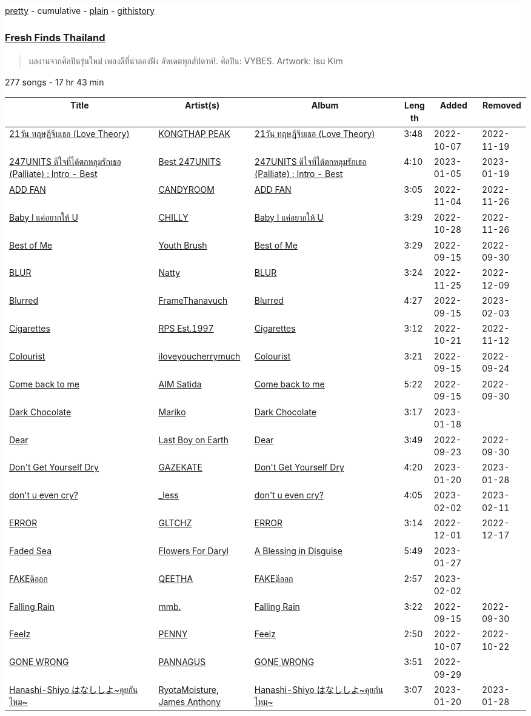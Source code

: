 [pretty](/playlists/pretty/37i9dQZF1DWSLboKmA6wlS.md) - cumulative - [plain](/playlists/plain/37i9dQZF1DWSLboKmA6wlS) - [githistory](https://github.githistory.xyz/mackorone/spotify-playlist-archive/blob/main/playlists/plain/37i9dQZF1DWSLboKmA6wlS)

### [Fresh Finds Thailand](https://open.spotify.com/playlist/37i9dQZF1DWSLboKmA6wlS)

> ผลงานจากศิลปินรุ่นใหม่ เพลงดีที่น่าลองฟัง อัพเดตทุกสัปดาห์!\. ศิลปิน: VYBES\. Artwork: Isu Kim

277 songs - 17 hr 43 min

| Title | Artist(s) | Album | Length | Added | Removed |
|---|---|---|---|---|---|
| [21วัน ทฤษฎีจีบเธอ \(Love Theory\)](https://open.spotify.com/track/401VVCAswS3tZUJznHrVEZ) | [KONGTHAP PEAK](https://open.spotify.com/artist/6yEr7qQKyVc8tWX7TpVif0) | [21วัน ทฤษฎีจีบเธอ \(Love Theory\)](https://open.spotify.com/album/7bYRNYEY4hnIRrE5pCFtW1) | 3:48 | 2022-10-07 | 2022-11-19 |
| [247UNITS ดีใจที่ได้ตกหลุมรักเธอ \(Palliate\) : Intro \- Best](https://open.spotify.com/track/2EKdV1vqQ6z9welpdGxVEQ) | [Best 247UNITS](https://open.spotify.com/artist/2WGkP4duOSNTyEHDaxzUni) | [247UNITS ดีใจที่ได้ตกหลุมรักเธอ \(Palliate\) : Intro \- Best](https://open.spotify.com/album/675Nymotfkp8p91csUv9yx) | 4:10 | 2023-01-05 | 2023-01-19 |
| [ADD FAN](https://open.spotify.com/track/21fvSmhjnKpT90JIm48ehD) | [CANDYROOM](https://open.spotify.com/artist/1s0pOR5FfVvMgYPzOatA7k) | [ADD FAN](https://open.spotify.com/album/5eo5gTjeth5QxxB9cevmj1) | 3:05 | 2022-11-04 | 2022-11-26 |
| [Baby I แค่อยากให้ U](https://open.spotify.com/track/0R7UGJ7EpMk8JY3ncnFKAM) | [CHILLY](https://open.spotify.com/artist/2h0AG75wO4FgXz3SGXCCxd) | [Baby I แค่อยากให้ U](https://open.spotify.com/album/2eBngJMn7jdOkp4tqZbxjb) | 3:29 | 2022-10-28 | 2022-11-26 |
| [Best of Me](https://open.spotify.com/track/0UDrCg4m4RFN5ql0KLZifR) | [Youth Brush](https://open.spotify.com/artist/6U3028szvZMKXaRSRoiSbR) | [Best of Me](https://open.spotify.com/album/7dPU8IgZEI5zWYUm9c9dsy) | 3:29 | 2022-09-15 | 2022-09-30 |
| [BLUR](https://open.spotify.com/track/5Qr4CF80EhHqE8obL6FZJw) | [Natty](https://open.spotify.com/artist/4skO1KphAV7hY9NmiXiSR5) | [BLUR](https://open.spotify.com/album/5Ejja0CX5icrWkjySTpWgt) | 3:24 | 2022-11-25 | 2022-12-09 |
| [Blurred](https://open.spotify.com/track/1wCAXionqFLLZPUNY2nd6c) | [FrameThanavuch](https://open.spotify.com/artist/0K44arrw4gdFLzifOQLORP) | [Blurred](https://open.spotify.com/album/6RCVDrIfZY3darb6ig8Vn9) | 4:27 | 2022-09-15 | 2023-02-03 |
| [Cigarettes](https://open.spotify.com/track/75tV7QYVJdLbkBJUWIshWT) | [RPS Est.1997](https://open.spotify.com/artist/1ebkX7KLgBa2lejxV9bF2n) | [Cigarettes](https://open.spotify.com/album/4mWbobBs1ZRRTU67Se09is) | 3:12 | 2022-10-21 | 2022-11-12 |
| [Colourist](https://open.spotify.com/track/1hxaW72igwV5ldmOxCuJXb) | [iloveyoucherrymuch](https://open.spotify.com/artist/7BDIlLiUb5sKmXZPmXPKmT) | [Colourist](https://open.spotify.com/album/5V9qcI9vsytTFMyTKq7Nco) | 3:21 | 2022-09-15 | 2022-09-24 |
| [Come back to me](https://open.spotify.com/track/3TPB54TCJHVZZ0gInF5QBn) | [AIM Satida](https://open.spotify.com/artist/58LmvSK1l34y8RWvtDrZhv) | [Come back to me](https://open.spotify.com/album/4CEQvPKvS29smm6sGFiWcV) | 5:22 | 2022-09-15 | 2022-09-30 |
| [Dark Chocolate](https://open.spotify.com/track/3kJOuQUJ9s7U23RggAaGVN) | [Mariko](https://open.spotify.com/artist/5SD1L5q8Ey69BKeU7cVZBO) | [Dark Chocolate](https://open.spotify.com/album/1RmBS6icflpHfzfIfA4MDa) | 3:17 | 2023-01-18 |  |
| [Dear](https://open.spotify.com/track/70odxlp6fqrguezcX2Wg3v) | [Last Boy on Earth](https://open.spotify.com/artist/34UKQXpyA0S98qjOlz6F0M) | [Dear](https://open.spotify.com/album/5080A0et21d4n5A2PyQymm) | 3:49 | 2022-09-23 | 2022-09-30 |
| [Don't Get Yourself Dry](https://open.spotify.com/track/3CKSC3Wnq38bitaDJT1scQ) | [GAZEKATE](https://open.spotify.com/artist/4F8TQLHmLbfQbaewX40glp) | [Don't Get Yourself Dry](https://open.spotify.com/album/2QE4Yfo1KiIgpN6Hng3oh6) | 4:20 | 2023-01-20 | 2023-01-28 |
| [don't u even cry?](https://open.spotify.com/track/7ARdtYq12d2dDYgGUUJtmr) | [\_less](https://open.spotify.com/artist/16XaZ9bhtFCLUow2Z1Y7Of) | [don't u even cry?](https://open.spotify.com/album/0ZQOYZEcEJGez6HtkMCmXl) | 4:05 | 2023-02-02 | 2023-02-11 |
| [ERROR](https://open.spotify.com/track/4quR3924jJI5Oir4XuYebn) | [GLTCHZ](https://open.spotify.com/artist/4CuhCQjwxt4ZBTDzE7DqAW) | [ERROR](https://open.spotify.com/album/1X53uRwZUSlr3knpZV0HTC) | 3:14 | 2022-12-01 | 2022-12-17 |
| [Faded Sea](https://open.spotify.com/track/5a396MJKuZFba9U060Svpl) | [Flowers For Daryl](https://open.spotify.com/artist/7juHNCQiSAGwJNbvDch2FM) | [A Blessing in Disguise](https://open.spotify.com/album/4MoBa53HXIiSSZqJcfhv7s) | 5:49 | 2023-01-27 |  |
| [FAKEดีออก](https://open.spotify.com/track/4jUwGi2gIlWiqNabjzwRPI) | [QEETHA](https://open.spotify.com/artist/3l0GAlP5fa1GLyjq7JhexM) | [FAKEดีออก](https://open.spotify.com/album/287P1Dsb5SBKiNa86hcDYA) | 2:57 | 2023-02-02 |  |
| [Falling Rain](https://open.spotify.com/track/62WmKajNK3aAZ83p07Z6AU) | [mmb.](https://open.spotify.com/artist/2s1jN5dTzhDJfCwXPeJ1vt) | [Falling Rain](https://open.spotify.com/album/4EItrg8KGZFpJRb8Ozynf3) | 3:22 | 2022-09-15 | 2022-09-30 |
| [Feelz](https://open.spotify.com/track/1MIYVXnc8uQU0ljQOuZoTN) | [PENNY](https://open.spotify.com/artist/6mSWVj4UUz57gPQsTN426N) | [Feelz](https://open.spotify.com/album/26un47WjFb2zvRdGZNMYW2) | 2:50 | 2022-10-07 | 2022-10-22 |
| [GONE WRONG](https://open.spotify.com/track/0fMUKWa2f8k08C63fvgTS0) | [PANNAGUS](https://open.spotify.com/artist/3hKi4HjosQk2QDyG3VF5CG) | [GONE WRONG](https://open.spotify.com/album/31ipuIIvVmKmatUi1toIPc) | 3:51 | 2022-09-29 |  |
| [Hanashi\-Shiyo はなししよ\~คุยกันไหม\~](https://open.spotify.com/track/0lk2yt5sLbwBpO6Y24bZOl) | [RyotaMoisture](https://open.spotify.com/artist/0Md4MN8unpQas5uBlFgDOI), [James Anthony](https://open.spotify.com/artist/7w0S6Xu7zFylM7B2VxnGsR) | [Hanashi\-Shiyo はなししよ\~คุยกันไหม\~](https://open.spotify.com/album/0gxqxeFxnIjgHHRaifWqnR) | 3:07 | 2023-01-20 | 2023-01-28 |